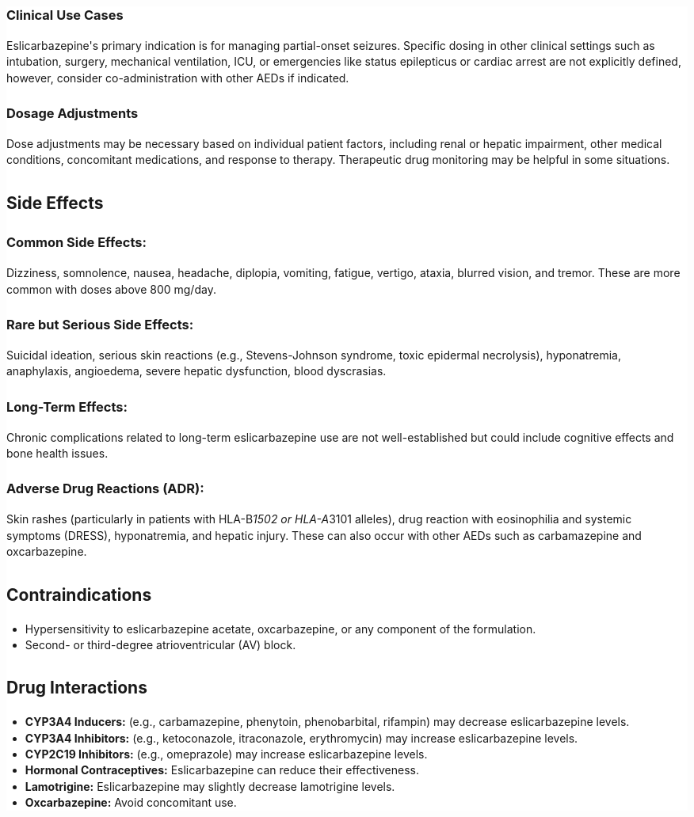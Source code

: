 
### **Clinical Use Cases**

Eslicarbazepine's primary indication is for managing partial-onset seizures.  Specific dosing in other clinical settings such as intubation, surgery, mechanical ventilation, ICU, or emergencies like status epilepticus or cardiac arrest are not explicitly defined, however, consider co-administration with other AEDs if indicated.



### **Dosage Adjustments**

Dose adjustments may be necessary based on individual patient factors, including renal or hepatic impairment, other medical conditions, concomitant medications, and response to therapy.  Therapeutic drug monitoring may be helpful in some situations.



## **Side Effects**


### **Common Side Effects:**

Dizziness, somnolence, nausea, headache, diplopia, vomiting, fatigue, vertigo, ataxia, blurred vision, and tremor. These are more common with doses above 800 mg/day.



### **Rare but Serious Side Effects:**

Suicidal ideation, serious skin reactions (e.g., Stevens-Johnson syndrome, toxic epidermal necrolysis), hyponatremia, anaphylaxis, angioedema, severe hepatic dysfunction, blood dyscrasias.

### **Long-Term Effects:**

Chronic complications related to long-term eslicarbazepine use are not well-established but could include cognitive effects and bone health issues.



### **Adverse Drug Reactions (ADR):**

Skin rashes (particularly in patients with HLA-B*1502 or HLA-A*3101 alleles), drug reaction with eosinophilia and systemic symptoms (DRESS), hyponatremia, and hepatic injury. These can also occur with other AEDs such as carbamazepine and oxcarbazepine.


## **Contraindications**

* Hypersensitivity to eslicarbazepine acetate, oxcarbazepine, or any component of the formulation.
* Second- or third-degree atrioventricular (AV) block.


## **Drug Interactions**

* **CYP3A4 Inducers:**  (e.g., carbamazepine, phenytoin, phenobarbital, rifampin) may decrease eslicarbazepine levels.
* **CYP3A4 Inhibitors:** (e.g., ketoconazole, itraconazole, erythromycin) may increase eslicarbazepine levels.
* **CYP2C19 Inhibitors:** (e.g., omeprazole) may increase eslicarbazepine levels.
* **Hormonal Contraceptives:** Eslicarbazepine can reduce their effectiveness.
* **Lamotrigine:**  Eslicarbazepine may slightly decrease lamotrigine levels.
* **Oxcarbazepine:**  Avoid concomitant use.

